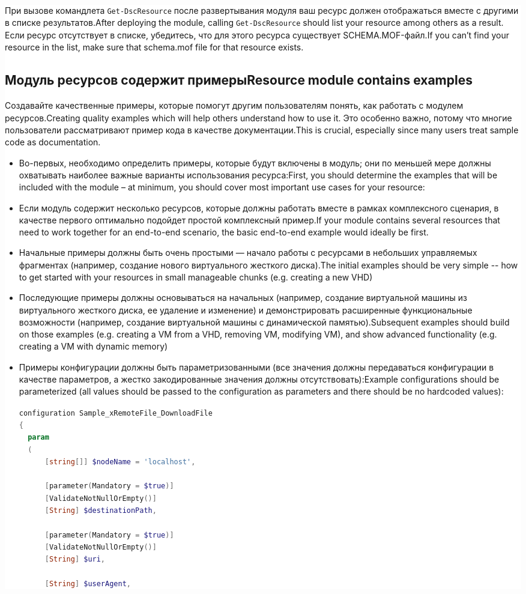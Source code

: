 <span data-ttu-id="4c0db-177">При вызове командлета `Get-DscResource` после развертывания модуля ваш ресурс должен отображаться вместе с другими в списке результатов.</span><span class="sxs-lookup"><span data-stu-id="4c0db-177">After deploying the module, calling `Get-DscResource` should list your resource among others as a result.</span></span> <span data-ttu-id="4c0db-178">Если ресурс отсутствует в списке, убедитесь, что для этого ресурса существует SCHEMA.MOF-файл.</span><span class="sxs-lookup"><span data-stu-id="4c0db-178">If you can’t find your resource in the list, make sure that schema.mof file for that resource exists.</span></span>

## <a name="resource-module-contains-examples"></a><span data-ttu-id="4c0db-179">Модуль ресурсов содержит примеры</span><span class="sxs-lookup"><span data-stu-id="4c0db-179">Resource module contains examples</span></span>

<span data-ttu-id="4c0db-180">Создавайте качественные примеры, которые помогут другим пользователям понять, как работать с модулем ресурсов.</span><span class="sxs-lookup"><span data-stu-id="4c0db-180">Creating quality examples which will help others understand how to use it.</span></span> <span data-ttu-id="4c0db-181">Это особенно важно, потому что многие пользователи рассматривают пример кода в качестве документации.</span><span class="sxs-lookup"><span data-stu-id="4c0db-181">This is crucial, especially since many users treat sample code as documentation.</span></span>

- <span data-ttu-id="4c0db-182">Во-первых, необходимо определить примеры, которые будут включены в модуль; они по меньшей мере должны охватывать наиболее важные варианты использования ресурса:</span><span class="sxs-lookup"><span data-stu-id="4c0db-182">First, you should determine the examples that will be included with the module – at minimum, you should cover most important use cases for your resource:</span></span>
- <span data-ttu-id="4c0db-183">Если модуль содержит несколько ресурсов, которые должны работать вместе в рамках комплексного сценария, в качестве первого оптимально подойдет простой комплексный пример.</span><span class="sxs-lookup"><span data-stu-id="4c0db-183">If your module contains several resources that need to work together for an end-to-end scenario, the basic end-to-end example would ideally be first.</span></span>
- <span data-ttu-id="4c0db-184">Начальные примеры должны быть очень простыми — начало работы с ресурсами в небольших управляемых фрагментах (например, создание нового виртуального жесткого диска).</span><span class="sxs-lookup"><span data-stu-id="4c0db-184">The initial examples should be very simple -- how to get started with your resources in small manageable chunks (e.g. creating a new VHD)</span></span>
- <span data-ttu-id="4c0db-185">Последующие примеры должны основываться на начальных (например, создание виртуальной машины из виртуального жесткого диска, ее удаление и изменение) и демонстрировать расширенные функциональные возможности (например, создание виртуальной машины с динамической памятью).</span><span class="sxs-lookup"><span data-stu-id="4c0db-185">Subsequent examples should build on those examples (e.g. creating a VM from a VHD, removing VM, modifying VM), and show advanced functionality (e.g. creating a VM with dynamic memory)</span></span>
- <span data-ttu-id="4c0db-186">Примеры конфигурации должны быть параметризованными (все значения должны передаваться конфигурации в качестве параметров, а жестко закодированные значения должны отсутствовать):</span><span class="sxs-lookup"><span data-stu-id="4c0db-186">Example configurations should be parameterized (all values should be passed to the configuration as parameters and there should be no hardcoded values):</span></span>

  ```powershell
  configuration Sample_xRemoteFile_DownloadFile
  {
    param
    (
        [string[]] $nodeName = 'localhost',

        [parameter(Mandatory = $true)]
        [ValidateNotNullOrEmpty()]
        [String] $destinationPath,

        [parameter(Mandatory = $true)]
        [ValidateNotNullOrEmpty()]
        [String] $uri,

        [String] $userAgent,

  ```